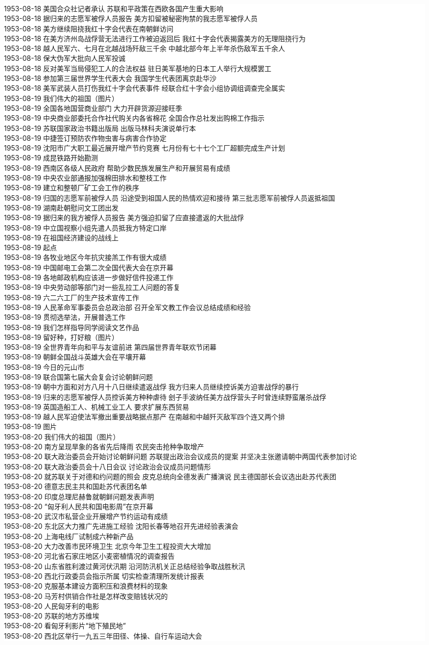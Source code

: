 1953-08-18 美国合众社记者承认  苏联和平政策在西欧各国产生重大影响  
1953-08-18 据归来的志愿军被俘人员报告  美方扣留被秘密拘禁的我志愿军被俘人员  
1953-08-18 美方继续阻挠我红十字会代表在南朝鲜访问  
1953-08-18 在美方济州岛战俘营无法进行工作被迫返回后  我红十字会代表揭露美方的无理阻挠行为  
1953-08-18 越人民军六、七月在北越战场歼敌三千余  中越北部今年上半年杀伤敌军五千余人  
1953-08-18 保大伪军大批向人民军投诚  
1953-08-18 反对美军当局侵犯工人的合法权益  驻日美军基地的日本工人举行大规模罢工  
1953-08-18 参加第三届世界学生代表大会  我国学生代表团离京赴华沙  
1953-08-18 美军武装人员打伤我红十字会代表事件  经联合红十字会小组协调组调查完全属实  
1953-08-19 我们伟大的祖国（图片）  
1953-08-19 全国各地国营商业部门  大力开辟货源迎接旺季  
1953-08-19 中央商业部委托合作社代购关内各省棉花  全国合作总社发出购棉工作指示  
1953-08-19 苏联国家政治书籍出版局  出版马林科夫演说单行本  
1953-08-19 中捷签订预防农作物虫害与病害合作协定  
1953-08-19 沈阳市广大职工最近展开增产节约竞赛  七月份有七十七个工厂超额完成生产计划  
1953-08-19 成昆铁路开始勘测  
1953-08-19 西南区各级人民政府  帮助少数民族发展生产和开展贸易有成绩  
1953-08-19 中央农业部通报加强棉田排水和整枝工作  
1953-08-19 建立和整顿厂矿工会工作的秩序  
1953-08-19 归国的志愿军前被俘人员  沿途受到祖国人民的热情欢迎和接待  第三批志愿军前被俘人员返抵祖国  
1953-08-19 湖南赴朝慰问文工团出发  
1953-08-19 据归来的我方被俘人员报告  美方强迫扣留了应直接遣返的大批战俘  
1953-08-19 中立国视察小组先遣人员抵我方特定口岸  
1953-08-19 在祖国经济建设的战线上  
1953-08-19 起点  
1953-08-19 各牧业地区今年抗灾接羔工作有很大成绩  
1953-08-19 中国邮电工会第二次全国代表大会在京开幕  
1953-08-19 各地邮政机构应该进一步做好信件投递工作  
1953-08-19 中央劳动部等部门对一些乱拉工人问题的答复  
1953-08-19 六二六工厂的生产技术宣传工作  
1953-08-19 人民革命军事委员会总政治部  召开全军文教工作会议总结成绩和经验  
1953-08-19 贯彻选举法，开展普选工作  
1953-08-19 我们怎样指导同学阅读文艺作品  
1953-08-19 留好种，打好粮（图片）  
1953-08-19 全世界青年向和平与友谊前进  第四届世界青年联欢节闭幕  
1953-08-19 朝鲜全国战斗英雄大会在平壤开幕  
1953-08-19 今日的元山市  
1953-08-19 联合国第七届大会复会讨论朝鲜问题  
1953-08-19 朝中方面和对方八月十八日继续遣返战俘  我方归来人员继续控诉美方迫害战俘的暴行  
1953-08-19 归来的志愿军被俘人员控诉美方种种虐待  刽子手波纳任美方战俘营头子时曾连续野蛮屠杀战俘  
1953-08-19 英国造船工人、机械工业工人  要求扩展东西贸易  
1953-08-19 越人民军迫使法军撤出重要战略据点那产  在南越和中越歼灭敌军四个连又两个排  
1953-08-19 图片  
1953-08-20 我们伟大的祖国（图片）  
1953-08-20 南方呈现旱象的各省先后降雨  农民突击抢种争取增产  
1953-08-20 联大政治委员会开始讨论朝鲜问题  苏联提出政治会议成员的提案  并坚决主张邀请朝中两国代表参加讨论  
1953-08-20 联大政治委员会十八日会议  讨论政治会议成员问题情形  
1953-08-20 就苏联关于对德和约问题的照会  皮克总统向全德发表广播演说  民主德国部长会议选出赴苏代表团  
1953-08-20 德意志民主共和国赴苏代表团名单  
1953-08-20 印度总理尼赫鲁就朝鲜问题发表声明  
1953-08-20 “匈牙利人民共和国电影周”在京开幕  
1953-08-20 武汉市私营企业开展增产节约运动有成绩  
1953-08-20 东北区大力推广先进施工经验  沈阳长春等地召开先进经验表演会  
1953-08-20 上海电线厂试制成六种新产品  
1953-08-20 大力改善市民环境卫生  北京今年卫生工程投资大大增加  
1953-08-20 河北省石家庄地区小麦密植情况的调查报告  
1953-08-20 山东省胜利渡过黄河伏汛期  沿河防汛机关正总结经验争取战胜秋汛  
1953-08-20 西北行政委员会指示所属  切实检查清理所发统计报表  
1953-08-20 克服基本建设方面积压和浪费材料的现象  
1953-08-20 马芳村供销合作社是怎样改变赔钱状况的  
1953-08-20 人民匈牙利的电影  
1953-08-20 苏联的地方苏维埃  
1953-08-20 看匈牙利影片“地下殖民地”  
1953-08-20 西北区举行一九五三年田径、体操、自行车运动大会  